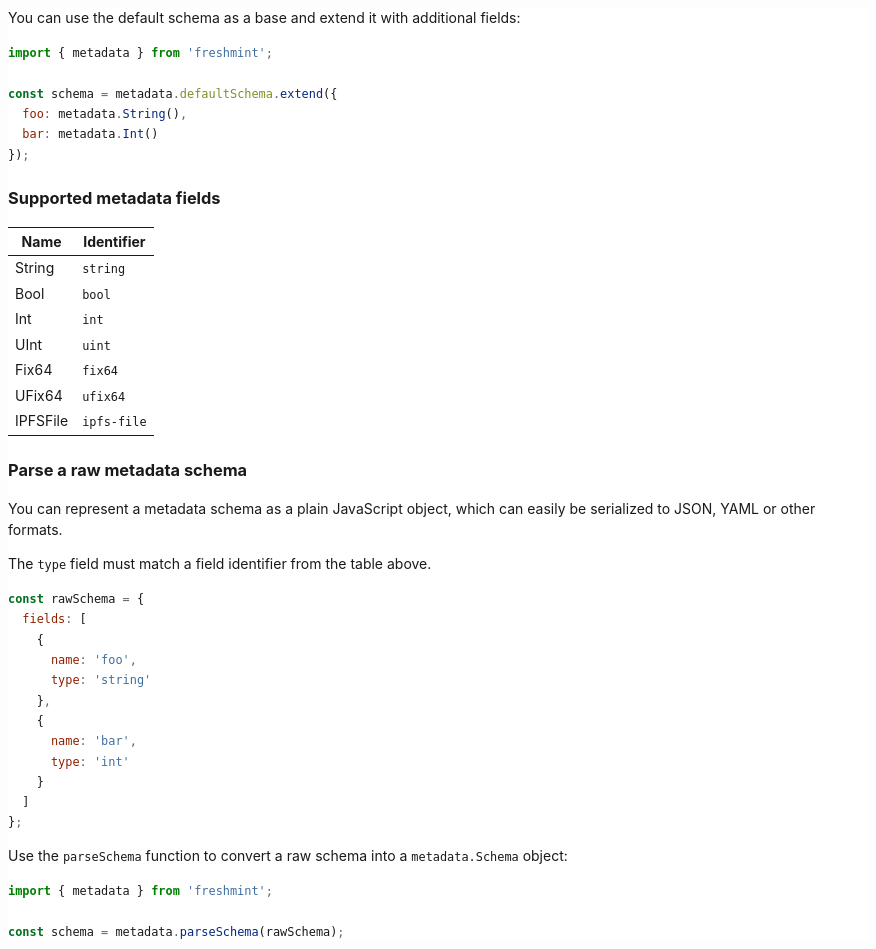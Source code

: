 
You can use the default schema as a base and 
extend it with additional fields:

```js
import { metadata } from 'freshmint';

const schema = metadata.defaultSchema.extend({
  foo: metadata.String(),
  bar: metadata.Int()
});
```

### Supported metadata fields

|Name|Identifier|
|----|----------|
|String|`string`|
|Bool|`bool`|
|Int|`int`|
|UInt|`uint`|
|Fix64|`fix64`|
|UFix64|`ufix64`|
|IPFSFile|`ipfs-file`|

### Parse a raw metadata schema

You can represent a metadata schema as a plain JavaScript object,
which can easily be serialized to JSON, YAML or other formats.

The `type` field must match a field identifier from the table above.

```js
const rawSchema = {
  fields: [
    {
      name: 'foo',
      type: 'string'
    },
    {
      name: 'bar',
      type: 'int'
    }
  ]
};
```

Use the `parseSchema` function to convert a raw schema into a `metadata.Schema` object:

```js
import { metadata } from 'freshmint';

const schema = metadata.parseSchema(rawSchema);
```
